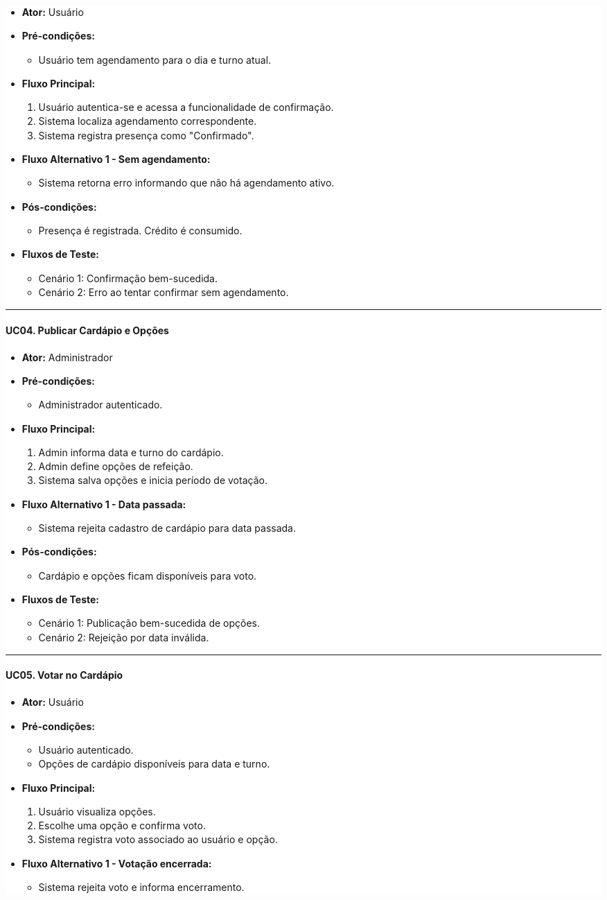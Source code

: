 - **Ator:** Usuário
- **Pré-condições:**
  - Usuário tem agendamento para o dia e turno atual.

- **Fluxo Principal:**
  1. Usuário autentica-se e acessa a funcionalidade de confirmação.
  2. Sistema localiza agendamento correspondente.
  3. Sistema registra presença como "Confirmado".

- **Fluxo Alternativo 1 - Sem agendamento:**
  - Sistema retorna erro informando que não há agendamento ativo.

- **Pós-condições:**
  - Presença é registrada. Crédito é consumido.

- **Fluxos de Teste:**
  - Cenário 1: Confirmação bem-sucedida.
  - Cenário 2: Erro ao tentar confirmar sem agendamento.

---

#### **UC04. Publicar Cardápio e Opções**

- **Ator:** Administrador
- **Pré-condições:**
  - Administrador autenticado.

- **Fluxo Principal:**
  1. Admin informa data e turno do cardápio.
  2. Admin define opções de refeição.
  3. Sistema salva opções e inicia período de votação.

- **Fluxo Alternativo 1 - Data passada:**
  - Sistema rejeita cadastro de cardápio para data passada.

- **Pós-condições:**
  - Cardápio e opções ficam disponíveis para voto.

- **Fluxos de Teste:**
  - Cenário 1: Publicação bem-sucedida de opções.
  - Cenário 2: Rejeição por data inválida.

---

#### **UC05. Votar no Cardápio**

- **Ator:** Usuário
- **Pré-condições:**
  - Usuário autenticado.
  - Opções de cardápio disponíveis para data e turno.

- **Fluxo Principal:**
  1. Usuário visualiza opções.
  2. Escolhe uma opção e confirma voto.
  3. Sistema registra voto associado ao usuário e opção.

- **Fluxo Alternativo 1 - Votação encerrada:**
  - Sistema rejeita voto e informa encerramento.

